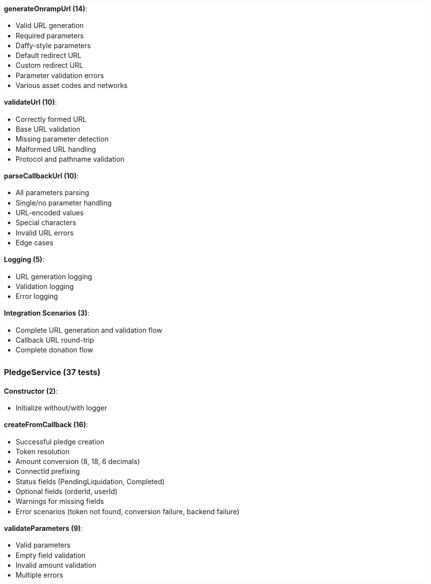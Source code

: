 **generateOnrampUrl (14)**:
- Valid URL generation
- Required parameters
- Daffy-style parameters
- Default redirect URL
- Custom redirect URL
- Parameter validation errors
- Various asset codes and networks

**validateUrl (10)**:
- Correctly formed URL
- Base URL validation
- Missing parameter detection
- Malformed URL handling
- Protocol and pathname validation

**parseCallbackUrl (10)**:
- All parameters parsing
- Single/no parameter handling
- URL-encoded values
- Special characters
- Invalid URL errors
- Edge cases

**Logging (5)**:
- URL generation logging
- Validation logging
- Error logging

**Integration Scenarios (3)**:
- Complete URL generation and validation flow
- Callback URL round-trip
- Complete donation flow

### PledgeService (37 tests)

**Constructor (2)**:
- Initialize without/with logger

**createFromCallback (16)**:
- Successful pledge creation
- Token resolution
- Amount conversion (8, 18, 6 decimals)
- ConnectId prefixing
- Status fields (PendingLiquidation, Completed)
- Optional fields (orderId, userId)
- Warnings for missing fields
- Error scenarios (token not found, conversion failure, backend failure)

**validateParameters (9)**:
- Valid parameters
- Empty field validation
- Invalid amount validation
- Multiple errors
